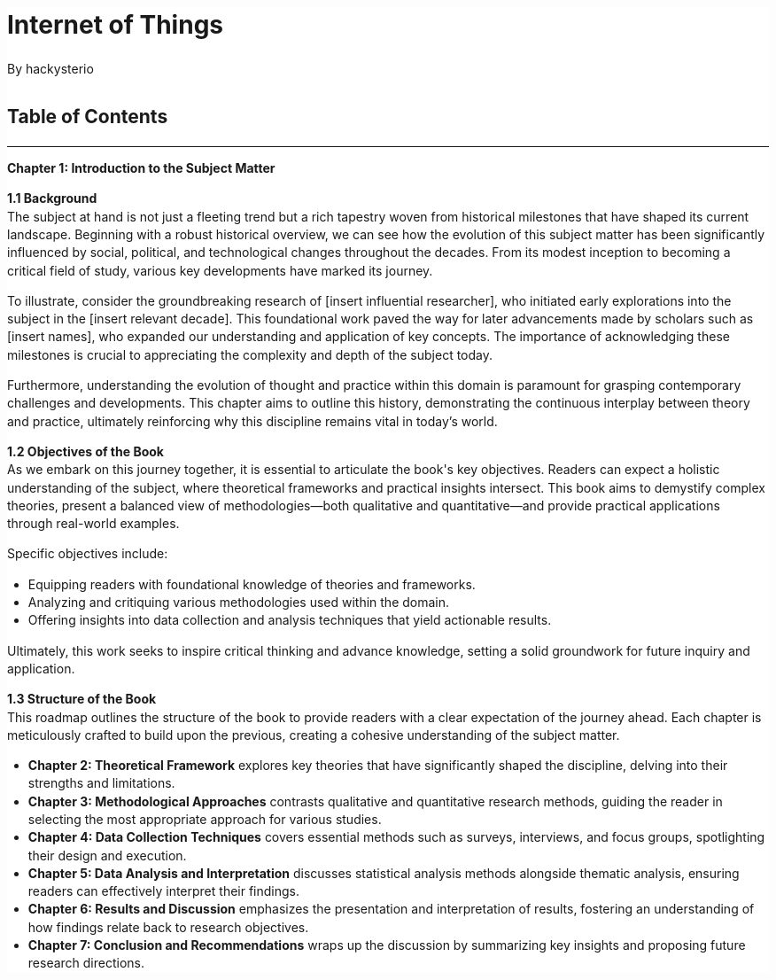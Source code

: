 # Internet of Things

By hackysterio



## Table of Contents


---

**Chapter 1: Introduction to the Subject Matter**

**1.1 Background**  
The subject at hand is not just a fleeting trend but a rich tapestry woven from historical milestones that have shaped its current landscape. Beginning with a robust historical overview, we can see how the evolution of this subject matter has been significantly influenced by social, political, and technological changes throughout the decades. From its modest inception to becoming a critical field of study, various key developments have marked its journey.

To illustrate, consider the groundbreaking research of [insert influential researcher], who initiated early explorations into the subject in the [insert relevant decade]. This foundational work paved the way for later advancements made by scholars such as [insert names], who expanded our understanding and application of key concepts. The importance of acknowledging these milestones is crucial to appreciating the complexity and depth of the subject today.

Furthermore, understanding the evolution of thought and practice within this domain is paramount for grasping contemporary challenges and developments. This chapter aims to outline this history, demonstrating the continuous interplay between theory and practice, ultimately reinforcing why this discipline remains vital in today’s world.

**1.2 Objectives of the Book**  
As we embark on this journey together, it is essential to articulate the book's key objectives. Readers can expect a holistic understanding of the subject, where theoretical frameworks and practical insights intersect. This book aims to demystify complex theories, present a balanced view of methodologies—both qualitative and quantitative—and provide practical applications through real-world examples.

Specific objectives include:  
- Equipping readers with foundational knowledge of theories and frameworks.  
- Analyzing and critiquing various methodologies used within the domain.  
- Offering insights into data collection and analysis techniques that yield actionable results.  

Ultimately, this work seeks to inspire critical thinking and advance knowledge, setting a solid groundwork for future inquiry and application.

**1.3 Structure of the Book**  
This roadmap outlines the structure of the book to provide readers with a clear expectation of the journey ahead. Each chapter is meticulously crafted to build upon the previous, creating a cohesive understanding of the subject matter.

- **Chapter 2: Theoretical Framework** explores key theories that have significantly shaped the discipline, delving into their strengths and limitations.  
- **Chapter 3: Methodological Approaches** contrasts qualitative and quantitative research methods, guiding the reader in selecting the most appropriate approach for various studies.  
- **Chapter 4: Data Collection Techniques** covers essential methods such as surveys, interviews, and focus groups, spotlighting their design and execution.  
- **Chapter 5: Data Analysis and Interpretation** discusses statistical analysis methods alongside thematic analysis, ensuring readers can effectively interpret their findings.  
- **Chapter 6: Results and Discussion** emphasizes the presentation and interpretation of results, fostering an understanding of how findings relate back to research objectives.  
- **Chapter 7: Conclusion and Recommendations** wraps up the discussion by summarizing key insights and proposing future research directions.
